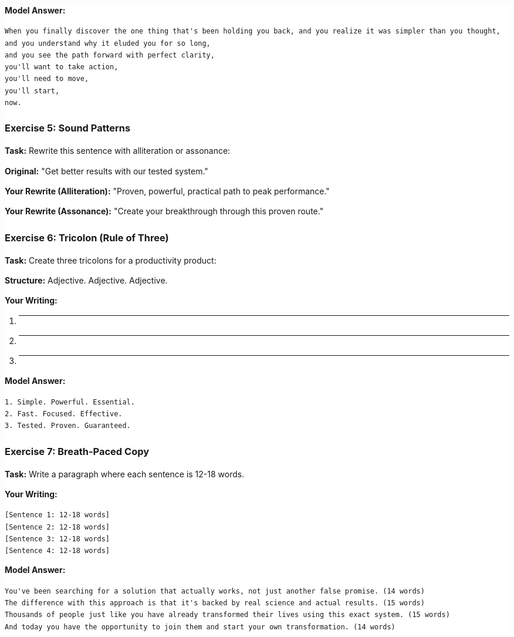 **Model Answer:**
```
When you finally discover the one thing that's been holding you back, and you realize it was simpler than you thought,
and you understand why it eluded you for so long,
and you see the path forward with perfect clarity,
you'll want to take action,
you'll need to move,
you'll start,
now.
```

### Exercise 5: Sound Patterns

**Task:** Rewrite this sentence with alliteration or assonance:

**Original:** "Get better results with our tested system."

**Your Rewrite (Alliteration):**
"Proven, powerful, practical path to peak performance."

**Your Rewrite (Assonance):**
"Create your breakthrough through this proven route."

### Exercise 6: Tricolon (Rule of Three)

**Task:** Create three tricolons for a productivity product:

**Structure:** Adjective. Adjective. Adjective.

**Your Writing:**
1. ___________________
2. ___________________
3. ___________________

**Model Answer:**
```
1. Simple. Powerful. Essential.
2. Fast. Focused. Effective.
3. Tested. Proven. Guaranteed.
```

### Exercise 7: Breath-Paced Copy

**Task:** Write a paragraph where each sentence is 12-18 words.

**Your Writing:**
```
[Sentence 1: 12-18 words]
[Sentence 2: 12-18 words]
[Sentence 3: 12-18 words]
[Sentence 4: 12-18 words]
```

**Model Answer:**
```
You've been searching for a solution that actually works, not just another false promise. (14 words)
The difference with this approach is that it's backed by real science and actual results. (15 words)
Thousands of people just like you have already transformed their lives using this exact system. (15 words)
And today you have the opportunity to join them and start your own transformation. (14 words)
```
